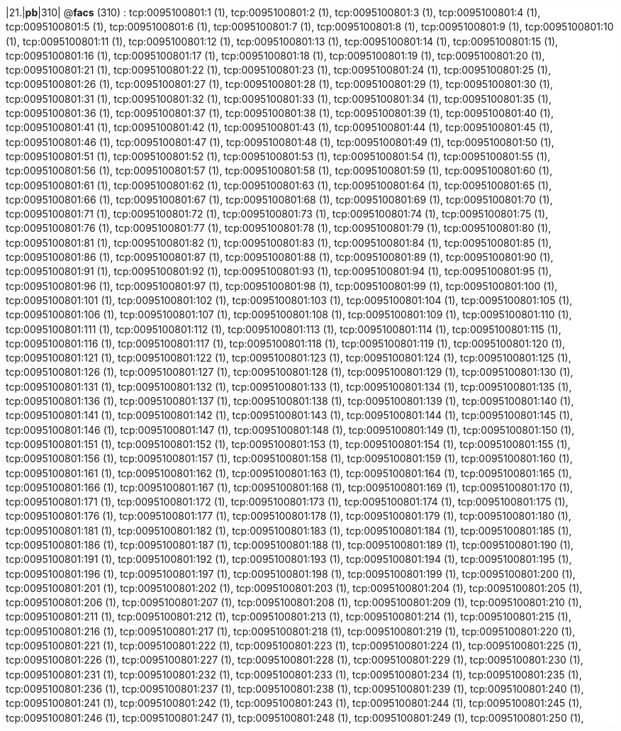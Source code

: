 |21.|__pb__|310| @__facs__ (310) : tcp:0095100801:1 (1), tcp:0095100801:2 (1), tcp:0095100801:3 (1), tcp:0095100801:4 (1), tcp:0095100801:5 (1), tcp:0095100801:6 (1), tcp:0095100801:7 (1), tcp:0095100801:8 (1), tcp:0095100801:9 (1), tcp:0095100801:10 (1), tcp:0095100801:11 (1), tcp:0095100801:12 (1), tcp:0095100801:13 (1), tcp:0095100801:14 (1), tcp:0095100801:15 (1), tcp:0095100801:16 (1), tcp:0095100801:17 (1), tcp:0095100801:18 (1), tcp:0095100801:19 (1), tcp:0095100801:20 (1), tcp:0095100801:21 (1), tcp:0095100801:22 (1), tcp:0095100801:23 (1), tcp:0095100801:24 (1), tcp:0095100801:25 (1), tcp:0095100801:26 (1), tcp:0095100801:27 (1), tcp:0095100801:28 (1), tcp:0095100801:29 (1), tcp:0095100801:30 (1), tcp:0095100801:31 (1), tcp:0095100801:32 (1), tcp:0095100801:33 (1), tcp:0095100801:34 (1), tcp:0095100801:35 (1), tcp:0095100801:36 (1), tcp:0095100801:37 (1), tcp:0095100801:38 (1), tcp:0095100801:39 (1), tcp:0095100801:40 (1), tcp:0095100801:41 (1), tcp:0095100801:42 (1), tcp:0095100801:43 (1), tcp:0095100801:44 (1), tcp:0095100801:45 (1), tcp:0095100801:46 (1), tcp:0095100801:47 (1), tcp:0095100801:48 (1), tcp:0095100801:49 (1), tcp:0095100801:50 (1), tcp:0095100801:51 (1), tcp:0095100801:52 (1), tcp:0095100801:53 (1), tcp:0095100801:54 (1), tcp:0095100801:55 (1), tcp:0095100801:56 (1), tcp:0095100801:57 (1), tcp:0095100801:58 (1), tcp:0095100801:59 (1), tcp:0095100801:60 (1), tcp:0095100801:61 (1), tcp:0095100801:62 (1), tcp:0095100801:63 (1), tcp:0095100801:64 (1), tcp:0095100801:65 (1), tcp:0095100801:66 (1), tcp:0095100801:67 (1), tcp:0095100801:68 (1), tcp:0095100801:69 (1), tcp:0095100801:70 (1), tcp:0095100801:71 (1), tcp:0095100801:72 (1), tcp:0095100801:73 (1), tcp:0095100801:74 (1), tcp:0095100801:75 (1), tcp:0095100801:76 (1), tcp:0095100801:77 (1), tcp:0095100801:78 (1), tcp:0095100801:79 (1), tcp:0095100801:80 (1), tcp:0095100801:81 (1), tcp:0095100801:82 (1), tcp:0095100801:83 (1), tcp:0095100801:84 (1), tcp:0095100801:85 (1), tcp:0095100801:86 (1), tcp:0095100801:87 (1), tcp:0095100801:88 (1), tcp:0095100801:89 (1), tcp:0095100801:90 (1), tcp:0095100801:91 (1), tcp:0095100801:92 (1), tcp:0095100801:93 (1), tcp:0095100801:94 (1), tcp:0095100801:95 (1), tcp:0095100801:96 (1), tcp:0095100801:97 (1), tcp:0095100801:98 (1), tcp:0095100801:99 (1), tcp:0095100801:100 (1), tcp:0095100801:101 (1), tcp:0095100801:102 (1), tcp:0095100801:103 (1), tcp:0095100801:104 (1), tcp:0095100801:105 (1), tcp:0095100801:106 (1), tcp:0095100801:107 (1), tcp:0095100801:108 (1), tcp:0095100801:109 (1), tcp:0095100801:110 (1), tcp:0095100801:111 (1), tcp:0095100801:112 (1), tcp:0095100801:113 (1), tcp:0095100801:114 (1), tcp:0095100801:115 (1), tcp:0095100801:116 (1), tcp:0095100801:117 (1), tcp:0095100801:118 (1), tcp:0095100801:119 (1), tcp:0095100801:120 (1), tcp:0095100801:121 (1), tcp:0095100801:122 (1), tcp:0095100801:123 (1), tcp:0095100801:124 (1), tcp:0095100801:125 (1), tcp:0095100801:126 (1), tcp:0095100801:127 (1), tcp:0095100801:128 (1), tcp:0095100801:129 (1), tcp:0095100801:130 (1), tcp:0095100801:131 (1), tcp:0095100801:132 (1), tcp:0095100801:133 (1), tcp:0095100801:134 (1), tcp:0095100801:135 (1), tcp:0095100801:136 (1), tcp:0095100801:137 (1), tcp:0095100801:138 (1), tcp:0095100801:139 (1), tcp:0095100801:140 (1), tcp:0095100801:141 (1), tcp:0095100801:142 (1), tcp:0095100801:143 (1), tcp:0095100801:144 (1), tcp:0095100801:145 (1), tcp:0095100801:146 (1), tcp:0095100801:147 (1), tcp:0095100801:148 (1), tcp:0095100801:149 (1), tcp:0095100801:150 (1), tcp:0095100801:151 (1), tcp:0095100801:152 (1), tcp:0095100801:153 (1), tcp:0095100801:154 (1), tcp:0095100801:155 (1), tcp:0095100801:156 (1), tcp:0095100801:157 (1), tcp:0095100801:158 (1), tcp:0095100801:159 (1), tcp:0095100801:160 (1), tcp:0095100801:161 (1), tcp:0095100801:162 (1), tcp:0095100801:163 (1), tcp:0095100801:164 (1), tcp:0095100801:165 (1), tcp:0095100801:166 (1), tcp:0095100801:167 (1), tcp:0095100801:168 (1), tcp:0095100801:169 (1), tcp:0095100801:170 (1), tcp:0095100801:171 (1), tcp:0095100801:172 (1), tcp:0095100801:173 (1), tcp:0095100801:174 (1), tcp:0095100801:175 (1), tcp:0095100801:176 (1), tcp:0095100801:177 (1), tcp:0095100801:178 (1), tcp:0095100801:179 (1), tcp:0095100801:180 (1), tcp:0095100801:181 (1), tcp:0095100801:182 (1), tcp:0095100801:183 (1), tcp:0095100801:184 (1), tcp:0095100801:185 (1), tcp:0095100801:186 (1), tcp:0095100801:187 (1), tcp:0095100801:188 (1), tcp:0095100801:189 (1), tcp:0095100801:190 (1), tcp:0095100801:191 (1), tcp:0095100801:192 (1), tcp:0095100801:193 (1), tcp:0095100801:194 (1), tcp:0095100801:195 (1), tcp:0095100801:196 (1), tcp:0095100801:197 (1), tcp:0095100801:198 (1), tcp:0095100801:199 (1), tcp:0095100801:200 (1), tcp:0095100801:201 (1), tcp:0095100801:202 (1), tcp:0095100801:203 (1), tcp:0095100801:204 (1), tcp:0095100801:205 (1), tcp:0095100801:206 (1), tcp:0095100801:207 (1), tcp:0095100801:208 (1), tcp:0095100801:209 (1), tcp:0095100801:210 (1), tcp:0095100801:211 (1), tcp:0095100801:212 (1), tcp:0095100801:213 (1), tcp:0095100801:214 (1), tcp:0095100801:215 (1), tcp:0095100801:216 (1), tcp:0095100801:217 (1), tcp:0095100801:218 (1), tcp:0095100801:219 (1), tcp:0095100801:220 (1), tcp:0095100801:221 (1), tcp:0095100801:222 (1), tcp:0095100801:223 (1), tcp:0095100801:224 (1), tcp:0095100801:225 (1), tcp:0095100801:226 (1), tcp:0095100801:227 (1), tcp:0095100801:228 (1), tcp:0095100801:229 (1), tcp:0095100801:230 (1), tcp:0095100801:231 (1), tcp:0095100801:232 (1), tcp:0095100801:233 (1), tcp:0095100801:234 (1), tcp:0095100801:235 (1), tcp:0095100801:236 (1), tcp:0095100801:237 (1), tcp:0095100801:238 (1), tcp:0095100801:239 (1), tcp:0095100801:240 (1), tcp:0095100801:241 (1), tcp:0095100801:242 (1), tcp:0095100801:243 (1), tcp:0095100801:244 (1), tcp:0095100801:245 (1), tcp:0095100801:246 (1), tcp:0095100801:247 (1), tcp:0095100801:248 (1), tcp:0095100801:249 (1), tcp:0095100801:250 (1),